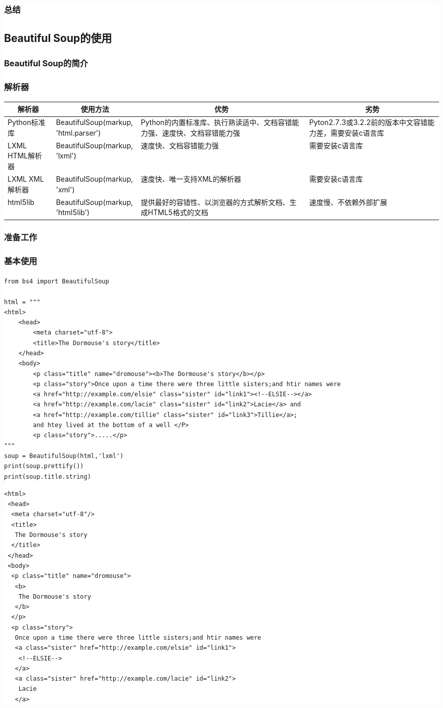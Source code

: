 ### 总结
## Beautiful Soup的使用
### Beautiful Soup的简介
### 解析器

|解析器|使用方法|优势|劣势|
|------|-------|-------|-------|
|Python标准库|BeautifulSoup(markup,'html.parser')|Python的内置标准库、执行熟读适中、文档容错能力强、速度快、文档容错能力强|Pyton2.7.3或3.2.2前的版本中文容错能力差，需要安装c语言库|
|LXML HTML解析器|BeautifulSoup(markup,'lxml')|速度快、文档容错能力强|需要安装c语言库|
|LXML XML解析器|BeautifulSoup(markup,'xml')|速度快、唯一支持XML的解析器|需要安装c语言库|
|html5lib|BeautifulSoup(markup,'html5lib')|提供最好的容错性、以浏览器的方式解析文档、生成HTML5格式的文档|速度慢、不依赖外部扩展|

### 准备工作
### 基本使用
```
from bs4 import BeautifulSoup

html = """
<html>
	<head>
		<meta charset="utf-8">
		<title>The Dormouse's story</title>
	</head>
	<body>
		<p class="title" name="dromouse"><b>The Dormouse's story</b></p>
		<p class="story">Once upon a time there were three little sisters;and htir names were
		<a href="http://example.com/elsie" class="sister" id="link1"><!--ELSIE--></a>
		<a href="http://example.com/lacie" class="sister" id="link2">Lacie</a> and
		<a href="http://example.com/tillie" class="sister" id="link3">Tillie</a>;
		and htey lived at the bottom of a well </P>
		<p class="story">.....</p>
"""
soup = BeautifulSoup(html,'lxml')
print(soup.prettify())
print(soup.title.string)
```

	<html>
	 <head>
	  <meta charset="utf-8"/>
	  <title>
	   The Dormouse's story
	  </title>
	 </head>
	 <body>
	  <p class="title" name="dromouse">
	   <b>
		The Dormouse's story
	   </b>
	  </p>
	  <p class="story">
	   Once upon a time there were three little sisters;and htir names were
	   <a class="sister" href="http://example.com/elsie" id="link1">
		<!--ELSIE-->
	   </a>
	   <a class="sister" href="http://example.com/lacie" id="link2">
		Lacie
	   </a>